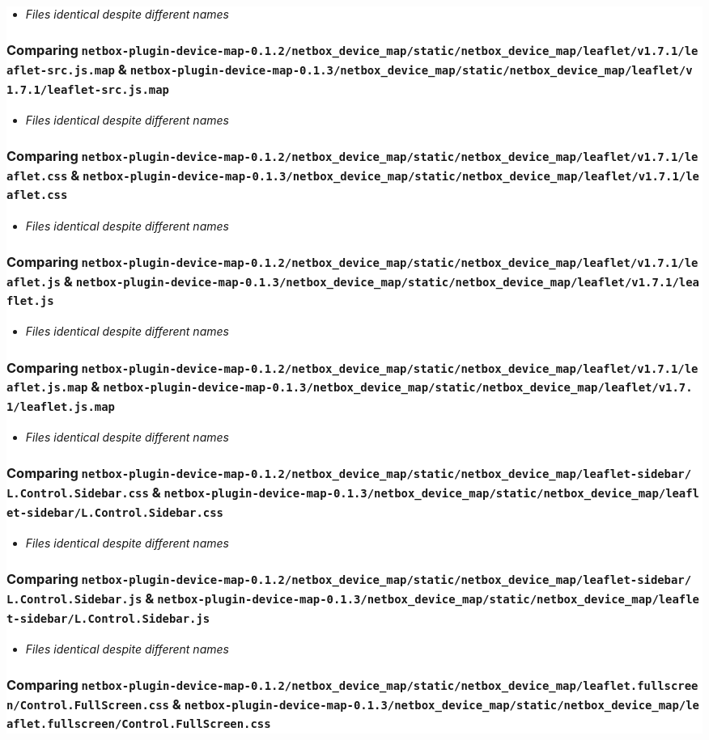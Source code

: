  * *Files identical despite different names*

### Comparing `netbox-plugin-device-map-0.1.2/netbox_device_map/static/netbox_device_map/leaflet/v1.7.1/leaflet-src.js.map` & `netbox-plugin-device-map-0.1.3/netbox_device_map/static/netbox_device_map/leaflet/v1.7.1/leaflet-src.js.map`

 * *Files identical despite different names*

### Comparing `netbox-plugin-device-map-0.1.2/netbox_device_map/static/netbox_device_map/leaflet/v1.7.1/leaflet.css` & `netbox-plugin-device-map-0.1.3/netbox_device_map/static/netbox_device_map/leaflet/v1.7.1/leaflet.css`

 * *Files identical despite different names*

### Comparing `netbox-plugin-device-map-0.1.2/netbox_device_map/static/netbox_device_map/leaflet/v1.7.1/leaflet.js` & `netbox-plugin-device-map-0.1.3/netbox_device_map/static/netbox_device_map/leaflet/v1.7.1/leaflet.js`

 * *Files identical despite different names*

### Comparing `netbox-plugin-device-map-0.1.2/netbox_device_map/static/netbox_device_map/leaflet/v1.7.1/leaflet.js.map` & `netbox-plugin-device-map-0.1.3/netbox_device_map/static/netbox_device_map/leaflet/v1.7.1/leaflet.js.map`

 * *Files identical despite different names*

### Comparing `netbox-plugin-device-map-0.1.2/netbox_device_map/static/netbox_device_map/leaflet-sidebar/L.Control.Sidebar.css` & `netbox-plugin-device-map-0.1.3/netbox_device_map/static/netbox_device_map/leaflet-sidebar/L.Control.Sidebar.css`

 * *Files identical despite different names*

### Comparing `netbox-plugin-device-map-0.1.2/netbox_device_map/static/netbox_device_map/leaflet-sidebar/L.Control.Sidebar.js` & `netbox-plugin-device-map-0.1.3/netbox_device_map/static/netbox_device_map/leaflet-sidebar/L.Control.Sidebar.js`

 * *Files identical despite different names*

### Comparing `netbox-plugin-device-map-0.1.2/netbox_device_map/static/netbox_device_map/leaflet.fullscreen/Control.FullScreen.css` & `netbox-plugin-device-map-0.1.3/netbox_device_map/static/netbox_device_map/leaflet.fullscreen/Control.FullScreen.css`
